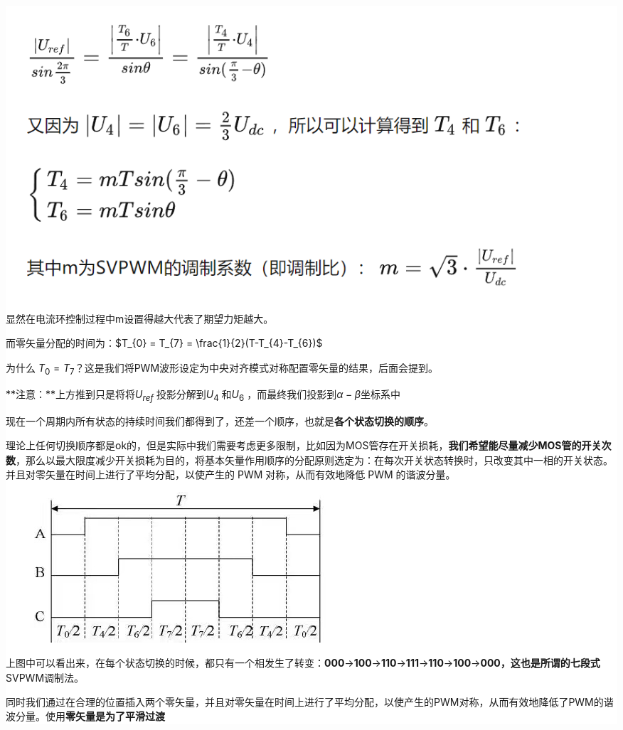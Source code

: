 ![1695736170550](FOC.assets/1695736170550.png)

显然在电流环控制过程中m设置得越大代表了期望力矩越大。

而零矢量分配的时间为：$T_{0} = T_{7} = \frac{1}{2}(T-T_{4}-T_{6})$

为什么 $T_{0} = T_{7}$？这是我们将PWM波形设定为中央对齐模式对称配置零矢量的结果，后面会提到。

**注意：**上方推到只是将将$U_{ref}$ 投影分解到$U_{4}$ 和$U_{6}$ ，而最终我们投影到$α-β$坐标系中



现在一个周期内所有状态的持续时间我们都得到了，还差一个顺序，也就是**各个状态切换的顺序**。

理论上任何切换顺序都是ok的，但是实际中我们需要考虑更多限制，比如因为MOS管存在开关损耗，**我们希望能尽量减少MOS管的开关次数**，那么以最大限度减少开关损耗为目的，将基本矢量作用顺序的分配原则选定为：在每次开关状态转换时，只改变其中一相的开关状态。并且对零矢量在时间上进行了平均分配，以使产生的 PWM 对称，从而有效地降低 PWM 的谐波分量。

![a0662cdfd37dbd2513d7bd42cdba762](FOC.assets/a0662cdfd37dbd2513d7bd42cdba762.jpg)

上图中可以看出来，在每个状态切换的时候，都只有一个相发生了转变：**000**->**100**->**110**->**111**->**110**->**100**->**000，**这也是所谓的**七段式**SVPWM调制法。

同时我们通过在合理的位置插入两个零矢量，并且对零矢量在时间上进行了平均分配，以使产生的PWM对称，从而有效地降低了PWM的谐波分量。使用**零矢量是为了平滑过渡**
